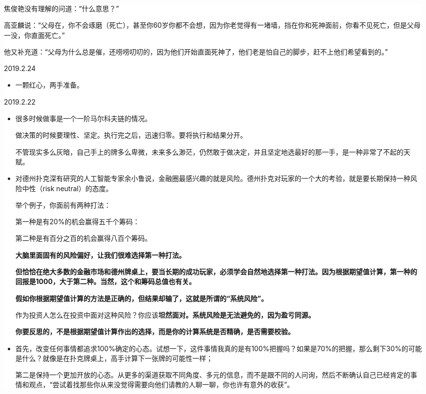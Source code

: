   

  焦俊艳没有理解的问道：“什么意思？”

  

  高亚麟说：“父母在，你不会琢磨（死亡），甚至你60岁你都不会想，因为你老觉得有一堵墙，挡在你和死神面前，你看不见死亡，但是父母一没，你直面死亡。”

  

  他又补充道：“父母为什么总是催，还唠唠叨叨的，因为他们开始直面死神了，他们老是怕自己的脚步，赶不上他们希望看到的。”





2019.2.24

- 一颗红心，两手准备。



2019.2.22

- 很多时候做事是一个一阶马尔科夫链的情况。

  

  做决策的时候要理性、坚定。执行完之后，迅速归零。要将执行和结果分开。

  

  不管现实多么灰暗，自己手上的牌多么卑微，未来多么渺茫，仍然敢于做决定，并且坚定地选最好的那一手，是一种非常了不起的天赋。

- 对德州扑克深有研究的人工智能专家余小鲁说，金融圈最感兴趣的就是风险。德州扑克对玩家的一个大的考验，就是要长期保持一种风险中性（risk neutral）的态度。

  

  举个例子，你面前有两种打法：

  

  第一种是有20%的机会赢得五千个筹码：

  

  第二种是有百分之百的机会赢得八百个筹码。

  

  **大脑里面固有的风险偏好，让我们很难选择第一种打法。**

  

  **但恰恰在绝大多数的金融市场和德州牌桌上，要当长期的成功玩家，必须学会自然地选择第一种打法。因为根据期望值计算，第一种的回报是1000，大于第二种。当然，这个和筹码总值也有关。**

  

  **假如你根据期望值计算的方法是正确的，但结果却输了，这就是所谓的“系统风险”。**

  

  作为投资人怎么在投资中面对这种风险？你应该**坦然面对。系统风险是无法避免的，因为盈亏同源。**

  

  **你要反思的，不是根据期望值计算作出的选择，而是你的计算系统是否精确，是否需要校验。**

- 首先，改变任何事情都追求100%确定的心态。试想一下，这件事情我真的是有100%把握吗？如果是70%的把握，那么剩下30%的可能是什么？就像是在扑克牌桌上，高手计算下一张牌的可能性一样；

  

  第二是保持一个更加开放的心态。从更多的渠道获取不同角度、多元的信息，而不是跟不同的人问询，然后不断确认自己已经肯定的事情和观点，“尝试着找那些你从来没觉得需要向他们请教的人聊一聊，你也许有意外的收获”。
